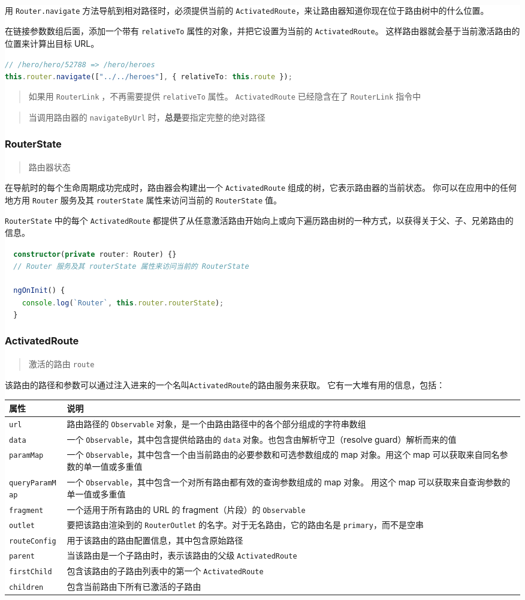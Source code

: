 用 `Router.navigate` 方法导航到相对路径时，必须提供当前的 `ActivatedRoute`，来让路由器知道你现在位于路由树中的什么位置。

在链接参数数组后面，添加一个带有 `relativeTo` 属性的对象，并把它设置为当前的 `ActivatedRoute`。 这样路由器就会基于当前激活路由的位置来计算出目标 URL。

```typescript
// /hero/hero/52788 => /hero/heroes
this.router.navigate(["../../heroes"], { relativeTo: this.route });
```

> 如果用 `RouterLink` ，不再需要提供 `relativeTo` 属性。 `ActivatedRoute` 已经隐含在了 `RouterLink` 指令中

> 当调用路由器的 `navigateByUrl` 时，**总是**要指定完整的绝对路径

### RouterState

> 路由器状态

在导航时的每个生命周期成功完成时，路由器会构建出一个 `ActivatedRoute` 组成的树，它表示路由器的当前状态。 你可以在应用中的任何地方用 `Router` 服务及其 `routerState` 属性来访问当前的 `RouterState` 值。

`RouterState` 中的每个 `ActivatedRoute` 都提供了从任意激活路由开始向上或向下遍历路由树的一种方式，以获得关于父、子、兄弟路由的信息。

```typescript
  constructor(private router: Router) {}
  // Router 服务及其 routerState 属性来访问当前的 RouterState

  ngOnInit() {
    console.log(`Router`, this.router.routerState);
  }
```

### ActivatedRoute

> 激活的路由 `route`

该路由的路径和参数可以通过注入进来的一个名叫`ActivatedRoute`的路由服务来获取。 它有一大堆有用的信息，包括：

| 属性            | 说明                                                                                                                          |
| :-------------- | :---------------------------------------------------------------------------------------------------------------------------- |
| `url`           | 路由路径的 `Observable` 对象，是一个由路由路径中的各个部分组成的字符串数组                                                    |
| `data`          | 一个 `Observable`，其中包含提供给路由的 `data` 对象。也包含由解析守卫（resolve guard）解析而来的值                            |
| `paramMap`      | 一个 `Observable`，其中包含一个由当前路由的必要参数和可选参数组成的 map 对象。用这个 map 可以获取来自同名参数的单一值或多重值 |
| `queryParamMap` | 一个 `Observable`，其中包含一个对所有路由都有效的查询参数组成的 map 对象。 用这个 map 可以获取来自查询参数的单一值或多重值    |
| `fragment`      | 一个适用于所有路由的 URL 的 fragment（片段）的 `Observable`                                                                   |
| `outlet`        | 要把该路由渲染到的 `RouterOutlet` 的名字。对于无名路由，它的路由名是 `primary`，而不是空串                                    |
| `routeConfig`   | 用于该路由的路由配置信息，其中包含原始路径                                                                                    |
| `parent`        | 当该路由是一个子路由时，表示该路由的父级 `ActivatedRoute`                                                                     |
| `firstChild`    | 包含该路由的子路由列表中的第一个 `ActivatedRoute`                                                                             |
| `children`      | 包含当前路由下所有已激活的子路由                                                                                              |
